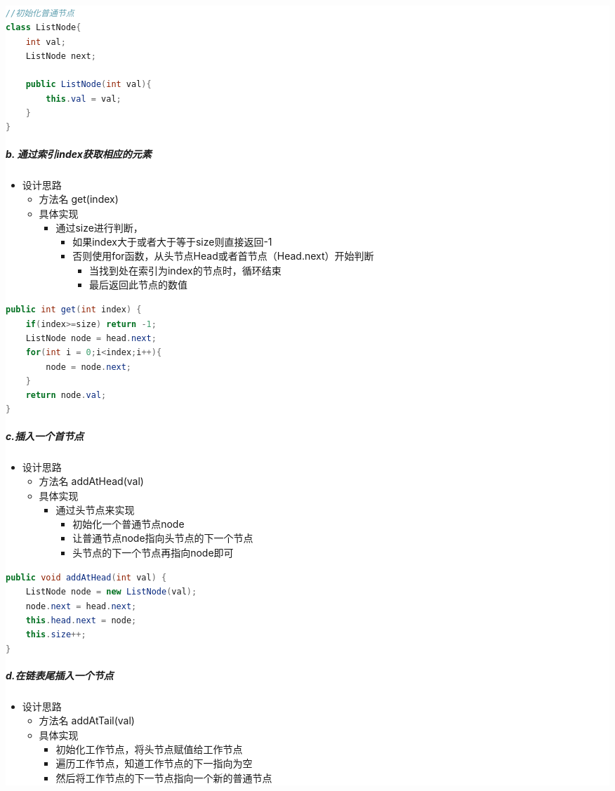 ```java
//初始化普通节点
class ListNode{
    int val;
    ListNode next;

    public ListNode(int val){
        this.val = val;
    }
}
```

##### b. 通过索引index获取相应的元素
+ 设计思路
  + 方法名 get(index)
  + 具体实现
    + 通过size进行判断，
      + 如果index大于或者大于等于size则直接返回-1
      + 否则使用for函数，从头节点Head或者首节点（Head.next）开始判断
        + 当找到处在索引为index的节点时，循环结束
        + 最后返回此节点的数值

```java
public int get(int index) {
    if(index>=size) return -1;
    ListNode node = head.next;
    for(int i = 0;i<index;i++){
    	node = node.next;
    }
    return node.val;
}

```

##### c.插入一个首节点
+ 设计思路
  + 方法名 addAtHead(val)
  + 具体实现
    + 通过头节点来实现
      + 初始化一个普通节点node
      + 让普通节点node指向头节点的下一个节点
      + 头节点的下一个节点再指向node即可

```java
public void addAtHead(int val) {
    ListNode node = new ListNode(val);
    node.next = head.next;
    this.head.next = node;
    this.size++;
}
```

##### d.在链表尾插入一个节点
+ 设计思路
  + 方法名 addAtTail(val)
  + 具体实现
    + 初始化工作节点，将头节点赋值给工作节点
    + 遍历工作节点，知道工作节点的下一指向为空
    + 然后将工作节点的下一节点指向一个新的普通节点
